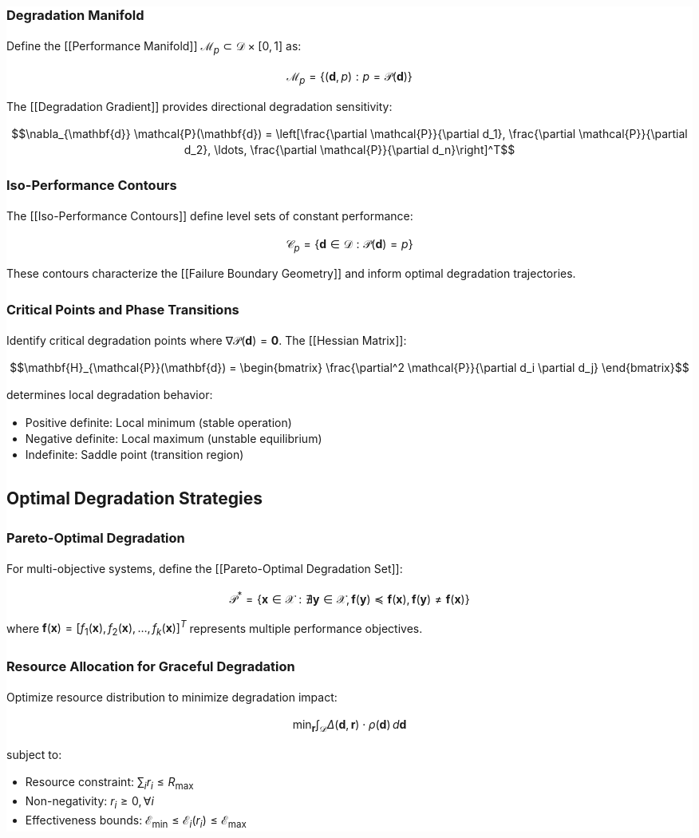 ### Degradation Manifold

Define the [[Performance Manifold]] $\mathcal{M}_p \subset \mathcal{D} \times [0,1]$ as:

$$\mathcal{M}_p = \{(\mathbf{d}, p) : p = \mathcal{P}(\mathbf{d})\}$$

The [[Degradation Gradient]] provides directional degradation sensitivity:

$$\nabla_{\mathbf{d}} \mathcal{P}(\mathbf{d}) = \left[\frac{\partial \mathcal{P}}{\partial d_1}, \frac{\partial \mathcal{P}}{\partial d_2}, \ldots, \frac{\partial \mathcal{P}}{\partial d_n}\right]^T$$

### Iso-Performance Contours

The [[Iso-Performance Contours]] define level sets of constant performance:

$$\mathcal{C}_p = \{\mathbf{d} \in \mathcal{D} : \mathcal{P}(\mathbf{d}) = p\}$$

These contours characterize the [[Failure Boundary Geometry]] and inform optimal degradation trajectories.

### Critical Points and Phase Transitions

Identify critical degradation points where $\nabla \mathcal{P}(\mathbf{d}) = \mathbf{0}$. The [[Hessian Matrix]]:

$$\mathbf{H}_{\mathcal{P}}(\mathbf{d}) = \begin{bmatrix}
\frac{\partial^2 \mathcal{P}}{\partial d_i \partial d_j}
\end{bmatrix}$$

determines local degradation behavior:
- Positive definite: Local minimum (stable operation)
- Negative definite: Local maximum (unstable equilibrium)
- Indefinite: Saddle point (transition region)

## Optimal Degradation Strategies

### Pareto-Optimal Degradation

For multi-objective systems, define the [[Pareto-Optimal Degradation Set]]:

$$\mathcal{P}^* = \{\mathbf{x} \in \mathcal{X} : \nexists \mathbf{y} \in \mathcal{X}, \mathbf{f}(\mathbf{y}) \preceq \mathbf{f}(\mathbf{x}), \mathbf{f}(\mathbf{y}) \neq \mathbf{f}(\mathbf{x})\}$$

where $\mathbf{f}(\mathbf{x}) = [f_1(\mathbf{x}), f_2(\mathbf{x}), \ldots, f_k(\mathbf{x})]^T$ represents multiple performance objectives.

### Resource Allocation for Graceful Degradation

Optimize resource distribution to minimize degradation impact:

$$\min_{\mathbf{r}} \int_{\mathcal{D}} \Delta(\mathbf{d}, \mathbf{r}) \cdot \rho(\mathbf{d}) \, d\mathbf{d}$$

subject to:
- Resource constraint: $\sum_i r_i \leq R_{\max}$
- Non-negativity: $r_i \geq 0, \forall i$
- Effectiveness bounds: $\mathcal{E}_{\min} \leq \mathcal{E}_i(r_i) \leq \mathcal{E}_{\max}$
